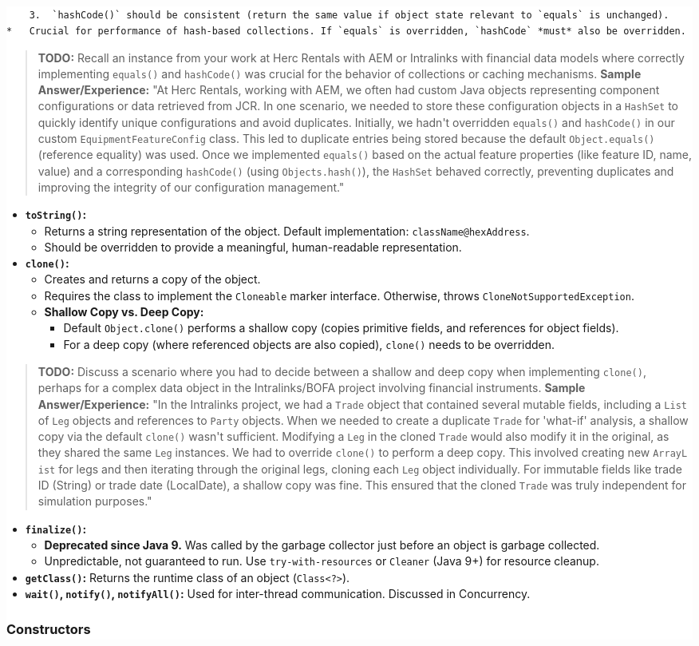         3.  `hashCode()` should be consistent (return the same value if object state relevant to `equals` is unchanged).
    *   Crucial for performance of hash-based collections. If `equals` is overridden, `hashCode` *must* also be overridden.

> **TODO:** Recall an instance from your work at Herc Rentals with AEM or Intralinks with financial data models where correctly implementing `equals()` and `hashCode()` was crucial for the behavior of collections or caching mechanisms.
**Sample Answer/Experience:**
"At Herc Rentals, working with AEM, we often had custom Java objects representing component configurations or data retrieved from JCR. In one scenario, we needed to store these configuration objects in a `HashSet` to quickly identify unique configurations and avoid duplicates. Initially, we hadn't overridden `equals()` and `hashCode()` in our custom `EquipmentFeatureConfig` class. This led to duplicate entries being stored because the default `Object.equals()` (reference equality) was used. Once we implemented `equals()` based on the actual feature properties (like feature ID, name, value) and a corresponding `hashCode()` (using `Objects.hash()`), the `HashSet` behaved correctly, preventing duplicates and improving the integrity of our configuration management."

*   **`toString()`:**
    *   Returns a string representation of the object. Default implementation: `className@hexAddress`.
    *   Should be overridden to provide a meaningful, human-readable representation.
*   **`clone()`:**
    *   Creates and returns a copy of the object.
    *   Requires the class to implement the `Cloneable` marker interface. Otherwise, throws `CloneNotSupportedException`.
    *   **Shallow Copy vs. Deep Copy:**
        *   Default `Object.clone()` performs a shallow copy (copies primitive fields, and references for object fields).
        *   For a deep copy (where referenced objects are also copied), `clone()` needs to be overridden.

> **TODO:** Discuss a scenario where you had to decide between a shallow and deep copy when implementing `clone()`, perhaps for a complex data object in the Intralinks/BOFA project involving financial instruments.
**Sample Answer/Experience:**
"In the Intralinks project, we had a `Trade` object that contained several mutable fields, including a `List` of `Leg` objects and references to `Party` objects. When we needed to create a duplicate `Trade` for 'what-if' analysis, a shallow copy via the default `clone()` wasn't sufficient. Modifying a `Leg` in the cloned `Trade` would also modify it in the original, as they shared the same `Leg` instances. We had to override `clone()` to perform a deep copy. This involved creating new `ArrayList` for legs and then iterating through the original legs, cloning each `Leg` object individually. For immutable fields like trade ID (String) or trade date (LocalDate), a shallow copy was fine. This ensured that the cloned `Trade` was truly independent for simulation purposes."

*   **`finalize()`:**
    *   **Deprecated since Java 9.** Was called by the garbage collector just before an object is garbage collected.
    *   Unpredictable, not guaranteed to run. Use `try-with-resources` or `Cleaner` (Java 9+) for resource cleanup.
*   **`getClass()`:** Returns the runtime class of an object (`Class<?>`).
*   **`wait()`, `notify()`, `notifyAll()`:** Used for inter-thread communication. Discussed in Concurrency.

### Constructors
